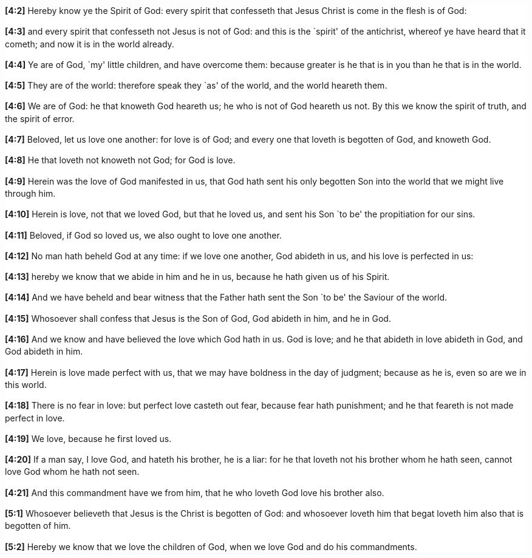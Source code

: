 **[4:2]** Hereby know ye the Spirit of God: every spirit that confesseth that Jesus Christ is come in the flesh is of God:

**[4:3]** and every spirit that confesseth not Jesus is not of God: and this is the `spirit' of the antichrist, whereof ye have heard that it cometh; and now it is in the world already.

**[4:4]** Ye are of God, `my' little children, and have overcome them: because greater is he that is in you than he that is in the world.

**[4:5]** They are of the world: therefore speak they `as' of the world, and the world heareth them.

**[4:6]** We are of God: he that knoweth God heareth us; he who is not of God heareth us not. By this we know the spirit of truth, and the spirit of error.

**[4:7]** Beloved, let us love one another: for love is of God; and every one that loveth is begotten of God, and knoweth God.

**[4:8]** He that loveth not knoweth not God; for God is love.

**[4:9]** Herein was the love of God manifested in us, that God hath sent his only begotten Son into the world that we might live through him.

**[4:10]** Herein is love, not that we loved God, but that he loved us, and sent his Son `to be' the propitiation for our sins.

**[4:11]** Beloved, if God so loved us, we also ought to love one another.

**[4:12]** No man hath beheld God at any time: if we love one another, God abideth in us, and his love is perfected in us:

**[4:13]** hereby we know that we abide in him and he in us, because he hath given us of his Spirit.

**[4:14]** And we have beheld and bear witness that the Father hath sent the Son `to be' the Saviour of the world.

**[4:15]** Whosoever shall confess that Jesus is the Son of God, God abideth in him, and he in God.

**[4:16]** And we know and have believed the love which God hath in us. God is love; and he that abideth in love abideth in God, and God abideth in him.

**[4:17]** Herein is love made perfect with us, that we may have boldness in the day of judgment; because as he is, even so are we in this world.

**[4:18]** There is no fear in love: but perfect love casteth out fear, because fear hath punishment; and he that feareth is not made perfect in love.

**[4:19]** We love, because he first loved us.

**[4:20]** If a man say, I love God, and hateth his brother, he is a liar: for he that loveth not his brother whom he hath seen, cannot love God whom he hath not seen.

**[4:21]** And this commandment have we from him, that he who loveth God love his brother also.

**[5:1]** Whosoever believeth that Jesus is the Christ is begotten of God: and whosoever loveth him that begat loveth him also that is begotten of him.

**[5:2]** Hereby we know that we love the children of God, when we love God and do his commandments.
